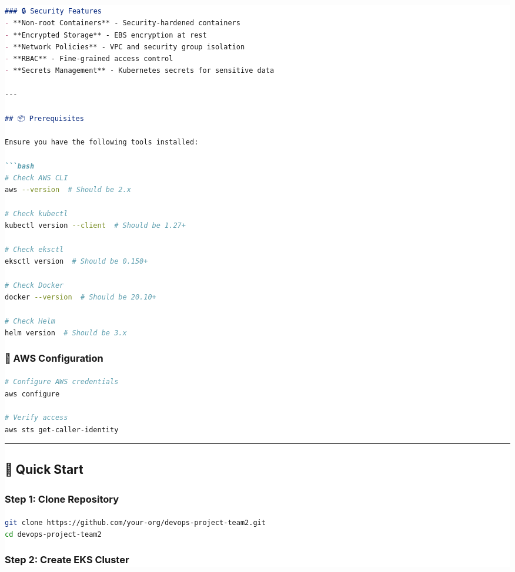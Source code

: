 ```markdown
### 🔒 Security Features
- **Non-root Containers** - Security-hardened containers
- **Encrypted Storage** - EBS encryption at rest
- **Network Policies** - VPC and security group isolation
- **RBAC** - Fine-grained access control
- **Secrets Management** - Kubernetes secrets for sensitive data

---

## 📦 Prerequisites

Ensure you have the following tools installed:

```bash
# Check AWS CLI
aws --version  # Should be 2.x

# Check kubectl
kubectl version --client  # Should be 1.27+

# Check eksctl
eksctl version  # Should be 0.150+

# Check Docker
docker --version  # Should be 20.10+

# Check Helm
helm version  # Should be 3.x
```

### 🔑 AWS Configuration

```bash
# Configure AWS credentials
aws configure

# Verify access
aws sts get-caller-identity
```

---

## 🚀 Quick Start

### Step 1: Clone Repository

```bash
git clone https://github.com/your-org/devops-project-team2.git
cd devops-project-team2
```

### Step 2: Create EKS Cluster
